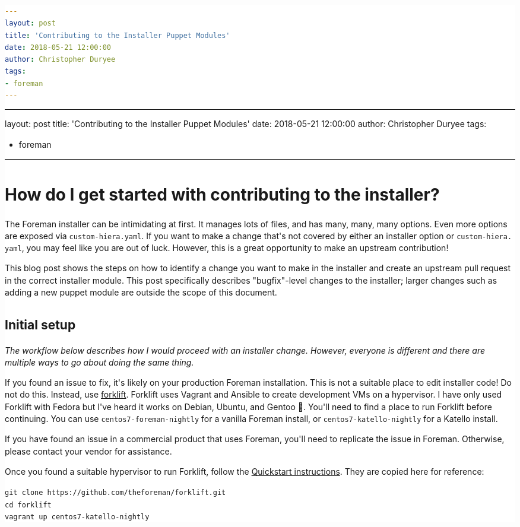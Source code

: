 ```yaml
---
layout: post
title: 'Contributing to the Installer Puppet Modules'
date: 2018-05-21 12:00:00
author: Christopher Duryee
tags:
- foreman
---
```

---
layout: post
title: 'Contributing to the Installer Puppet Modules'
date: 2018-05-21 12:00:00
author: Christopher Duryee
tags:
- foreman
---

# How do I get started with contributing to the installer?

The Foreman installer can be intimidating at first. It manages lots of files, and has many, many, many options. Even more options are exposed via `custom-hiera.yaml`. If you want to make a change that's not covered by either an installer option or `custom-hiera.yaml`, you may feel like you are out of luck. However, this is a great opportunity to make an upstream contribution!

This blog post shows the steps on how to identify a change you want to make in the installer and create an upstream pull request in the correct installer module. This post specifically describes "bugfix"-level changes to the installer; larger changes such as adding a new puppet module are outside the scope of this document.

## Initial setup

*The workflow below describes how I would proceed with an installer change. However, everyone is different and there are multiple ways to go about doing the same thing.*

If you found an issue to fix, it's likely on your production Foreman installation. This is not a suitable place to edit installer code! Do not do this. Instead, use [forklift](https://github.com/theforeman/forklift). Forklift uses Vagrant and Ansible to create development VMs on a hypervisor. I have only used Forklift with Fedora but I've heard it works on Debian, Ubuntu, and Gentoo :penguin:.  You'll need to find a place to run Forklift before continuing. You can use `centos7-foreman-nightly` for a vanilla Foreman install, or `centos7-katello-nightly` for a Katello install.

If you have found an issue in a commercial product that uses Foreman, you'll need to replicate the issue in Foreman. Otherwise, please contact your vendor for assistance.

Once you found a suitable hypervisor to run Forklift, follow the [Quickstart instructions](https://github.com/theforeman/forklift#quickstart). They are copied here for reference:

```
git clone https://github.com/theforeman/forklift.git
cd forklift
vagrant up centos7-katello-nightly
```
